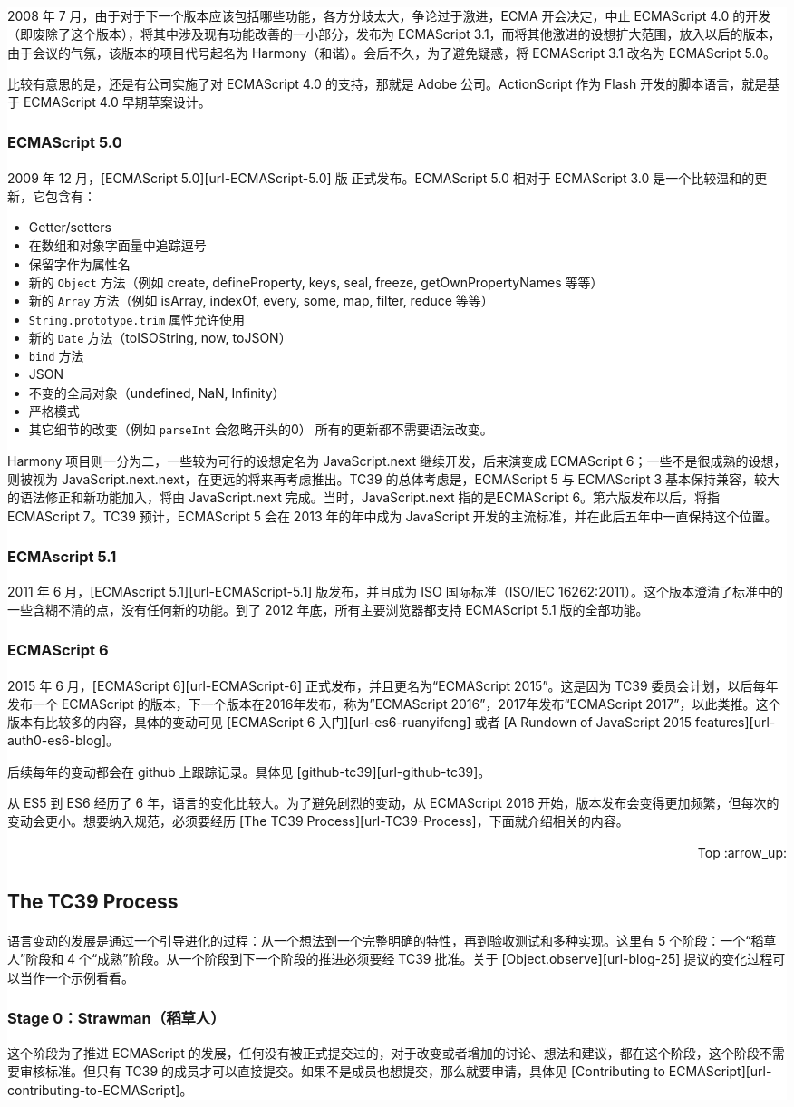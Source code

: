 2008 年 7 月，由于对于下一个版本应该包括哪些功能，各方分歧太大，争论过于激进，ECMA 开会决定，中止 ECMAScript 4.0 的开发（即废除了这个版本），将其中涉及现有功能改善的一小部分，发布为 ECMAScript 3.1，而将其他激进的设想扩大范围，放入以后的版本，由于会议的气氛，该版本的项目代号起名为 Harmony（和谐）。会后不久，为了避免疑惑，将 ECMAScript 3.1 改名为 ECMAScript 5.0。

比较有意思的是，还是有公司实施了对 ECMAScript 4.0 的支持，那就是 Adobe 公司。ActionScript 作为 Flash 开发的脚本语言，就是基于 ECMAScript 4.0 早期草案设计。

### ECMAScript 5.0
2009 年 12 月，[ECMAScript 5.0][url-ECMAScript-5.0] 版 正式发布。ECMAScript 5.0 相对于 ECMAScript 3.0 是一个比较温和的更新，它包含有：
- Getter/setters
- 在数组和对象字面量中追踪逗号
- 保留字作为属性名
- 新的 `Object` 方法（例如 create, defineProperty, keys, seal, freeze, getOwnPropertyNames 等等）
- 新的 `Array` 方法（例如 isArray, indexOf, every, some, map, filter, reduce 等等）
- `String.prototype.trim` 属性允许使用
- 新的 `Date` 方法（toISOString, now, toJSON）
- `bind` 方法
- JSON
- 不变的全局对象（undefined, NaN, Infinity）
- 严格模式
- 其它细节的改变（例如 `parseInt` 会忽略开头的0）
所有的更新都不需要语法改变。

Harmony 项目则一分为二，一些较为可行的设想定名为 JavaScript.next 继续开发，后来演变成 ECMAScript 6；一些不是很成熟的设想，则被视为 JavaScript.next.next，在更远的将来再考虑推出。TC39 的总体考虑是，ECMAScript 5 与 ECMAScript 3 基本保持兼容，较大的语法修正和新功能加入，将由 JavaScript.next 完成。当时，JavaScript.next 指的是ECMAScript 6。第六版发布以后，将指 ECMAScript 7。TC39 预计，ECMAScript 5 会在 2013 年的年中成为 JavaScript 开发的主流标准，并在此后五年中一直保持这个位置。

### ECMAscript 5.1
2011 年 6 月，[ECMAscript 5.1][url-ECMAScript-5.1] 版发布，并且成为 ISO 国际标准（ISO/IEC 16262:2011）。这个版本澄清了标准中的一些含糊不清的点，没有任何新的功能。到了 2012 年底，所有主要浏览器都支持 ECMAScript 5.1 版的全部功能。

### ECMAScript 6
2015 年 6 月，[ECMAScript 6][url-ECMAScript-6] 正式发布，并且更名为“ECMAScript 2015”。这是因为 TC39 委员会计划，以后每年发布一个 ECMAScript 的版本，下一个版本在2016年发布，称为”ECMAScript 2016”，2017年发布“ECMAScript 2017”，以此类推。这个版本有比较多的内容，具体的变动可见 [ECMAScript 6 入门][url-es6-ruanyifeng] 或者 [A Rundown of JavaScript 2015 features][url-auth0-es6-blog]。

后续每年的变动都会在 github 上跟踪记录。具体见 [github-tc39][url-github-tc39]。

从 ES5 到 ES6 经历了 6 年，语言的变化比较大。为了避免剧烈的变动，从 ECMAScript 2016 开始，版本发布会变得更加频繁，但每次的变动会更小。想要纳入规范，必须要经历 [The TC39 Process][url-TC39-Process]，下面就介绍相关的内容。
<div align="right"><a href="#index">Top :arrow_up:</a></div>

## <a name="process"></a> The TC39 Process
语言变动的发展是通过一个引导进化的过程：从一个想法到一个完整明确的特性，再到验收测试和多种实现。这里有 5 个阶段：一个“稻草人”阶段和 4 个“成熟”阶段。从一个阶段到下一个阶段的推进必须要经 TC39 批准。关于 [Object.observe][url-blog-25] 提议的变化过程可以当作一个示例看看。
### Stage 0：Strawman（稻草人）
这个阶段为了推进 ECMAScript 的发展，任何没有被正式提交过的，对于改变或者增加的讨论、想法和建议，都在这个阶段，这个阶段不需要审核标准。但只有 TC39 的成员才可以直接提交。如果不是成员也想提交，那么就要申请，具体见 [Contributing to ECMAScript][url-contributing-to-ECMAScript]。
